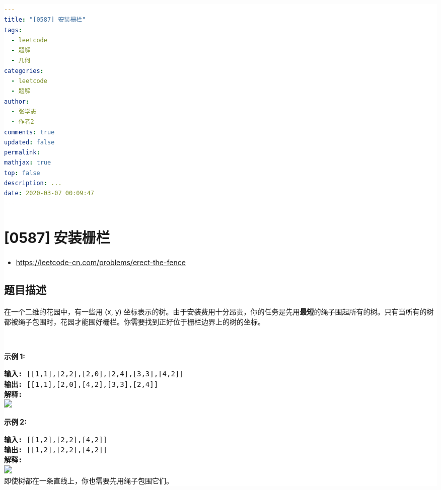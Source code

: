 ```yaml
---
title: "[0587] 安装栅栏"
tags:
  - leetcode
  - 题解
  - 几何
categories:
  - leetcode
  - 题解
author:
  - 张学志
  - 作者2
comments: true
updated: false
permalink:
mathjax: true
top: false
description: ...
date: 2020-03-07 00:09:47
---
```



# [0587] 安装栅栏
* https://leetcode-cn.com/problems/erect-the-fence


## 题目描述

<p>在一个二维的花园中，有一些用 (x, y) 坐标表示的树。由于安装费用十分昂贵，你的任务是先用<strong>最短</strong>的绳子围起所有的树。只有当所有的树都被绳子包围时，花园才能围好栅栏。你需要找到正好位于栅栏边界上的树的坐标。</p>

<p>&nbsp;</p>

<p><strong>示例 1:</strong></p>

<pre><strong>输入:</strong> [[1,1],[2,2],[2,0],[2,4],[3,3],[4,2]]
<strong>输出:</strong> [[1,1],[2,0],[4,2],[3,3],[2,4]]
<strong>解释:</strong>
<img src="https://raw.githubusercontent.com/algoboy101/LeetCodeCrowdsource/master/imgs/erect_the_fence_1.png" style="width: 100%; max-width: 320px">
</pre>

<p><strong>示例 2:</strong></p>

<pre><strong>输入:</strong> [[1,2],[2,2],[4,2]]
<strong>输出:</strong> [[1,2],[2,2],[4,2]]
<strong>解释:</strong>
<img src="https://raw.githubusercontent.com/algoboy101/LeetCodeCrowdsource/master/imgs/erect_the_fence_2.png" style="width: 100%; max-width: 320px">
即使树都在一条直线上，你也需要先用绳子包围它们。
</pre>
